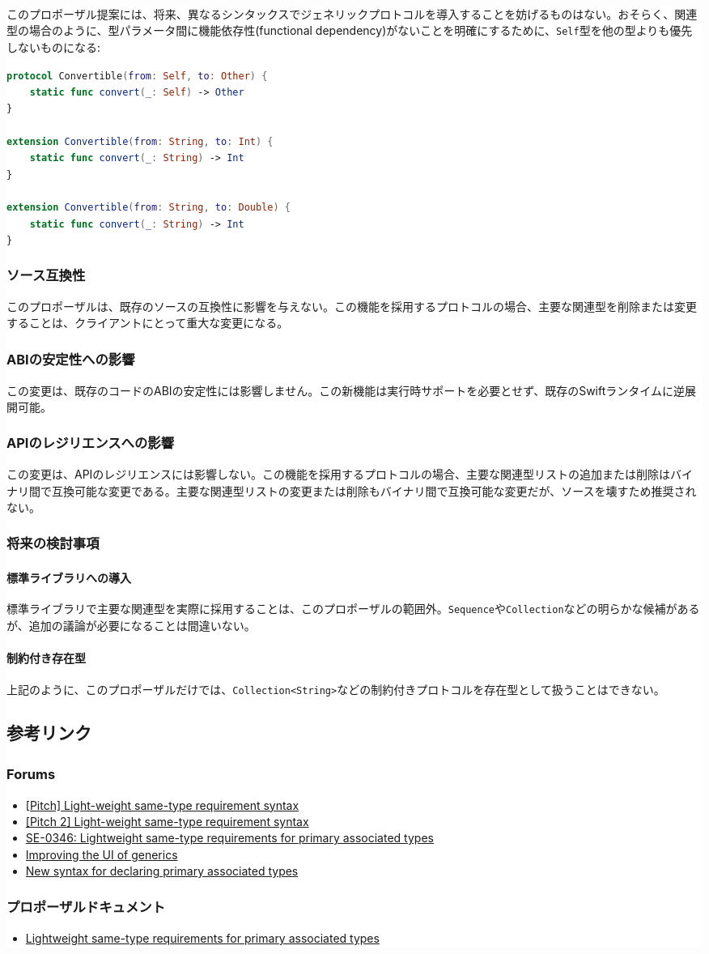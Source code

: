 このプロポーザル提案には、将来、異なるシンタックスでジェネリックプロトコルを導入することを妨げるものはない。おそらく、関連型の場合のように、型パラメータ間に機能依存性(functional dependency)がないことを明確にするために、`Self`型を他の型よりも優先しないものになる:

```swift
protocol Convertible(from: Self, to: Other) {
    static func convert(_: Self) -> Other
}

extension Convertible(from: String, to: Int) {
    static func convert(_: String) -> Int
}

extension Convertible(from: String, to: Double) {
    static func convert(_: String) -> Int
}
```

### ソース互換性

このプロポーザルは、既存のソースの互換性に影響を与えない。この機能を採用するプロトコルの場合、主要な関連型を削除または変更することは、クライアントにとって重大な変更になる。

### ABIの安定性への影響

この変更は、既存のコードのABIの安定性には影響しません。この新機能は実行時サポートを必要とせず、既存のSwiftランタイムに逆展開可能。

### APIのレジリエンスへの影響

この変更は、APIのレジリエンスには影響しない。この機能を採用するプロトコルの場合、主要な関連型リストの追加または削除はバイナリ間で互換可能な変更である。主要な関連型リストの変更または削除もバイナリ間で互換可能な変更だが、ソースを壊すため推奨されない。

### 将来の検討事項

#### 標準ライブラリへの導入

標準ライブラリで主要な関連型を実際に採用することは、このプロポーザルの範囲外。`Sequence`や`Collection`などの明らかな候補があるが、追加の議論が必要になることは間違いない。

#### 制約付き存在型

上記のように、このプロポーザルだけでは、`Collection<String>`などの制約付きプロトコルを存在型として扱うことはできない。

## 参考リンク

### Forums

- [[Pitch] Light-weight same-type requirement syntax](https://forums.swift.org/t/pitch-light-weight-same-type-constraint-syntax/52889)
- [[Pitch 2] Light-weight same-type requirement syntax](https://forums.swift.org/t/pitch-2-light-weight-same-type-requirement-syntax/55081)
- [SE-0346: Lightweight same-type requirements for primary associated types](https://forums.swift.org/t/se-0346-lightweight-same-type-requirements-for-primary-associated-types/55869)
- [Improving the UI of generics](https://forums.swift.org/t/improving-the-ui-of-generics/22814#heading--directly-expressing-constraints)
- [New syntax for declaring primary associated types](https://github.com/apple/swift/pull/41640)


### プロポーザルドキュメント

- [Lightweight same-type requirements for primary associated types](https://github.com/apple/swift-evolution/blob/main/proposals/0346-light-weight-same-type-syntax.md#require-associated-type-names-eg-collectionelement--string)